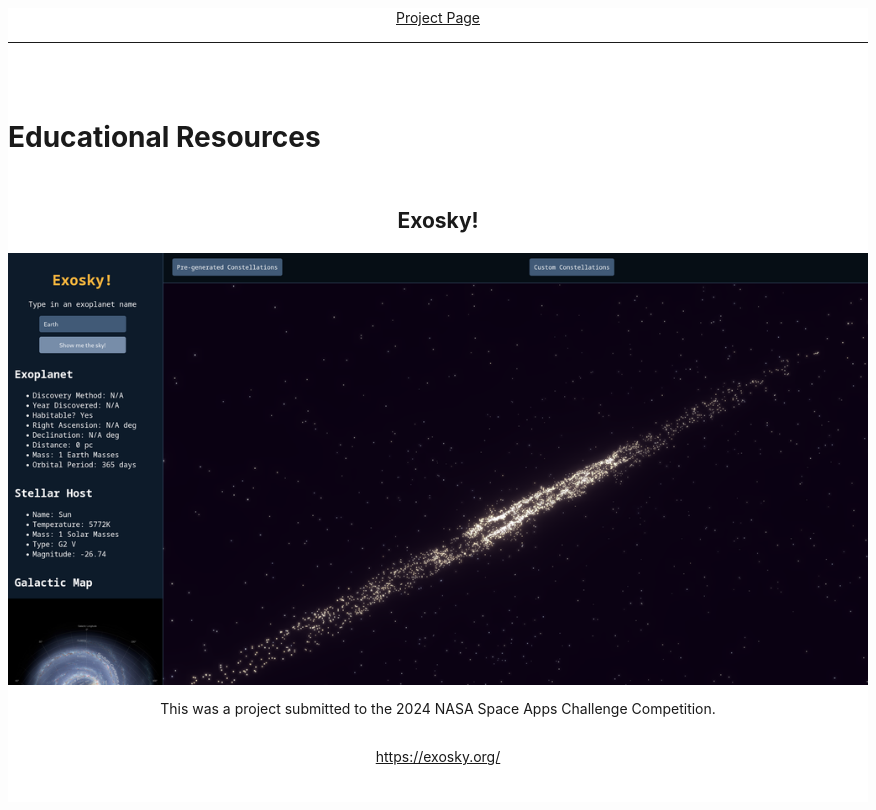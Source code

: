 
<div style="flex: 0 1 50%; text-align: center; display: flex; flex-direction: column; align-items: center;">
	<a href="/watch">Project Page</a>
</div>

---

<br>

# Educational Resources


<div style="flex: 0 1 50%; text-align: center; display: flex; flex-direction: column; align-items: center;">
    <h2>Exosky!</h2>
</div>

<div style="flex: 0 1 50%; text-align: center; display: flex; flex-direction: column; align-items: center;">
	<img src="/assets/files/projects/exosky/exosky.png" style="width: 100%; height: auto; max-width: 100%;" alt="C/2023 A3 (Tsuchinshan-ATLAS)" />
</div>


<div style="flex: 0 1 50%; text-align: center; display: flex; flex-direction: column; align-items: center;">
	<p>This was a project submitted to the 2024 NASA Space Apps Challenge Competition.</p>
    <p><a href="https://exosky.org/">https://exosky.org/</a></p>
</div>

<br>
